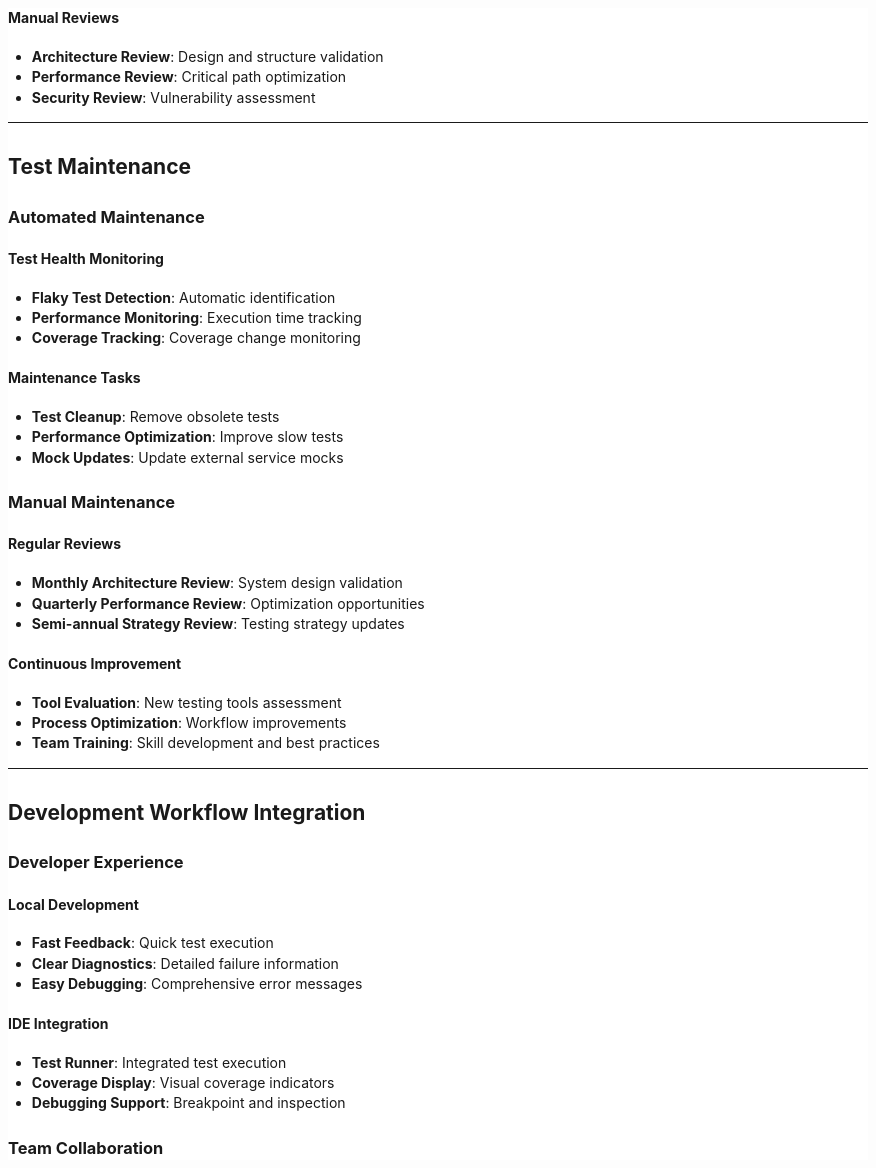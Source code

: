 #### Manual Reviews
- **Architecture Review**: Design and structure validation
- **Performance Review**: Critical path optimization
- **Security Review**: Vulnerability assessment

---

## Test Maintenance

### Automated Maintenance

#### Test Health Monitoring
- **Flaky Test Detection**: Automatic identification
- **Performance Monitoring**: Execution time tracking
- **Coverage Tracking**: Coverage change monitoring

#### Maintenance Tasks
- **Test Cleanup**: Remove obsolete tests
- **Performance Optimization**: Improve slow tests
- **Mock Updates**: Update external service mocks

### Manual Maintenance

#### Regular Reviews
- **Monthly Architecture Review**: System design validation
- **Quarterly Performance Review**: Optimization opportunities
- **Semi-annual Strategy Review**: Testing strategy updates

#### Continuous Improvement
- **Tool Evaluation**: New testing tools assessment
- **Process Optimization**: Workflow improvements
- **Team Training**: Skill development and best practices

---

## Development Workflow Integration

### Developer Experience

#### Local Development
- **Fast Feedback**: Quick test execution
- **Clear Diagnostics**: Detailed failure information
- **Easy Debugging**: Comprehensive error messages

#### IDE Integration
- **Test Runner**: Integrated test execution
- **Coverage Display**: Visual coverage indicators
- **Debugging Support**: Breakpoint and inspection

### Team Collaboration

